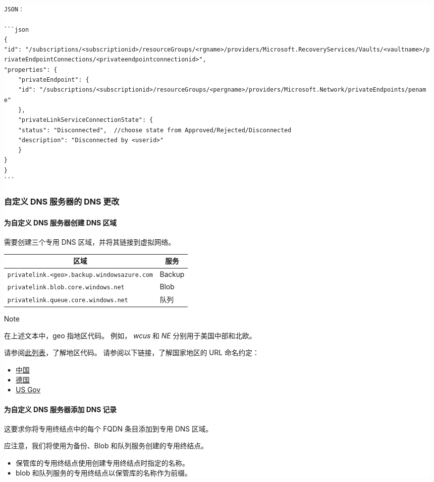     JSON：

    ```json
    {
    "id": "/subscriptions/<subscriptionid>/resourceGroups/<rgname>/providers/Microsoft.RecoveryServices/Vaults/<vaultname>/privateEndpointConnections/<privateendpointconnectionid>",
    "properties": {
        "privateEndpoint": {
        "id": "/subscriptions/<subscriptionid>/resourceGroups/<pergname>/providers/Microsoft.Network/privateEndpoints/pename"
        },
        "privateLinkServiceConnectionState": {
        "status": "Disconnected",  //choose state from Approved/Rejected/Disconnected
        "description": "Disconnected by <userid>"
        }
    }
    }
    ```

### <a name="dns-changes-for-custom-dns-servers"></a>自定义 DNS 服务器的 DNS 更改

#### <a name="create-dns-zones-for-custom-dns-servers"></a>为自定义 DNS 服务器创建 DNS 区域

需要创建三个专用 DNS 区域，并将其链接到虚拟网络。

| **区域**                                                     | **服务** |
| ------------------------------------------------------------ | ----------- |
| `privatelink.<geo>.backup.windowsazure.com`      | Backup      |
| `privatelink.blob.core.windows.net`                            | Blob        |
| `privatelink.queue.core.windows.net`                           | 队列       |

>[!NOTE]
>在上述文本中，geo 指地区代码。 例如， *wcus* 和 *NE* 分别用于美国中部和北欧。

请参阅[此列表](https://download.microsoft.com/download/1/2/6/126a410b-0e06-45ed-b2df-84f353034fa1/AzureRegionCodesList.docx)，了解地区代码。 请参阅以下链接，了解国家地区的 URL 命名约定：

- [中国](/azure/china/resources-developer-guide#check-endpoints-in-azure)
- [德国](../germany/germany-developer-guide.md#endpoint-mapping)
- [US Gov](../azure-government/documentation-government-developer-guide.md)

#### <a name="adding-dns-records-for-custom-dns-servers"></a>为自定义 DNS 服务器添加 DNS 记录

这要求你将专用终结点中的每个 FQDN 条目添加到专用 DNS 区域。

应注意，我们将使用为备份、Blob 和队列服务创建的专用终结点。

- 保管库的专用终结点使用创建专用终结点时指定的名称。
- blob 和队列服务的专用终结点以保管库的名称作为前缀。
